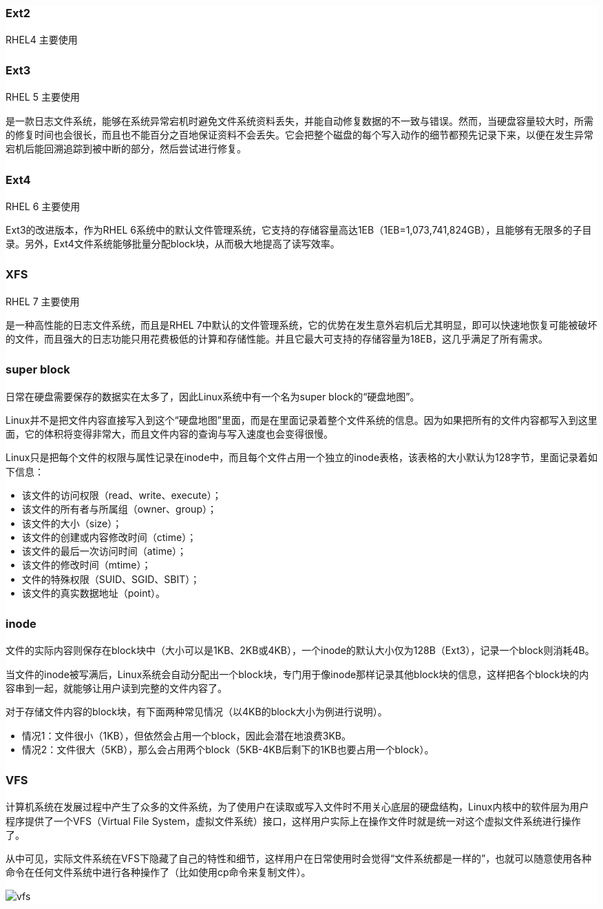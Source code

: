 ### Ext2
RHEL4 主要使用

### Ext3
RHEL 5 主要使用

是一款日志文件系统，能够在系统异常宕机时避免文件系统资料丢失，并能自动修复数据的不一致与错误。然而，当硬盘容量较大时，所需的修复时间也会很长，而且也不能百分之百地保证资料不会丢失。它会把整个磁盘的每个写入动作的细节都预先记录下来，以便在发生异常宕机后能回溯追踪到被中断的部分，然后尝试进行修复。

### Ext4
RHEL 6 主要使用

Ext3的改进版本，作为RHEL 6系统中的默认文件管理系统，它支持的存储容量高达1EB（1EB=1,073,741,824GB），且能够有无限多的子目录。另外，Ext4文件系统能够批量分配block块，从而极大地提高了读写效率。

### XFS
RHEL 7 主要使用

是一种高性能的日志文件系统，而且是RHEL 7中默认的文件管理系统，它的优势在发生意外宕机后尤其明显，即可以快速地恢复可能被破坏的文件，而且强大的日志功能只用花费极低的计算和存储性能。并且它最大可支持的存储容量为18EB，这几乎满足了所有需求。




### super block
日常在硬盘需要保存的数据实在太多了，因此Linux系统中有一个名为super block的“硬盘地图”。

Linux并不是把文件内容直接写入到这个“硬盘地图”里面，而是在里面记录着整个文件系统的信息。因为如果把所有的文件内容都写入到这里面，它的体积将变得非常大，而且文件内容的查询与写入速度也会变得很慢。

Linux只是把每个文件的权限与属性记录在inode中，而且每个文件占用一个独立的inode表格，该表格的大小默认为128字节，里面记录着如下信息：

* 该文件的访问权限（read、write、execute）；
* 该文件的所有者与所属组（owner、group）；
* 该文件的大小（size）；
* 该文件的创建或内容修改时间（ctime）；
* 该文件的最后一次访问时间（atime）；
* 该文件的修改时间（mtime）；
* 文件的特殊权限（SUID、SGID、SBIT）；
* 该文件的真实数据地址（point）。


### inode

文件的实际内容则保存在block块中（大小可以是1KB、2KB或4KB），一个inode的默认大小仅为128B（Ext3），记录一个block则消耗4B。

当文件的inode被写满后，Linux系统会自动分配出一个block块，专门用于像inode那样记录其他block块的信息，这样把各个block块的内容串到一起，就能够让用户读到完整的文件内容了。

对于存储文件内容的block块，有下面两种常见情况（以4KB的block大小为例进行说明）。

* 情况1：文件很小（1KB），但依然会占用一个block，因此会潜在地浪费3KB。
* 情况2：文件很大（5KB），那么会占用两个block（5KB-4KB后剩下的1KB也要占用一个block）。


### VFS

计算机系统在发展过程中产生了众多的文件系统，为了使用户在读取或写入文件时不用关心底层的硬盘结构，Linux内核中的软件层为用户程序提供了一个VFS（Virtual File System，虚拟文件系统）接口，这样用户实际上在操作文件时就是统一对这个虚拟文件系统进行操作了。

从中可见，实际文件系统在VFS下隐藏了自己的特性和细节，这样用户在日常使用时会觉得“文件系统都是一样的”，也就可以随意使用各种命令在任何文件系统中进行各种操作了（比如使用cp命令来复制文件）。

![vfs](pics/VFS.bmp)



